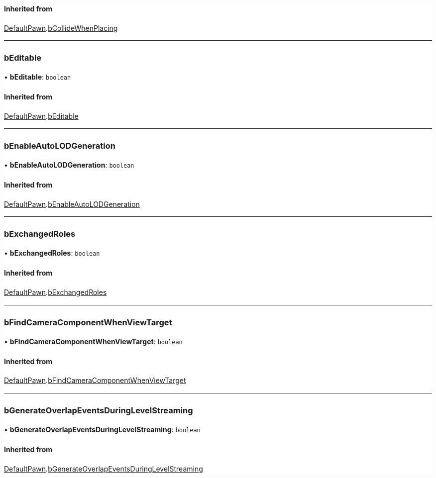 #### Inherited from

[DefaultPawn](ue_ue.DefaultPawn.md).[bCollideWhenPlacing](ue_ue.DefaultPawn.md#bcollidewhenplacing)

___

### bEditable

• **bEditable**: `boolean`

#### Inherited from

[DefaultPawn](ue_ue.DefaultPawn.md).[bEditable](ue_ue.DefaultPawn.md#beditable)

___

### bEnableAutoLODGeneration

• **bEnableAutoLODGeneration**: `boolean`

#### Inherited from

[DefaultPawn](ue_ue.DefaultPawn.md).[bEnableAutoLODGeneration](ue_ue.DefaultPawn.md#benableautolodgeneration)

___

### bExchangedRoles

• **bExchangedRoles**: `boolean`

#### Inherited from

[DefaultPawn](ue_ue.DefaultPawn.md).[bExchangedRoles](ue_ue.DefaultPawn.md#bexchangedroles)

___

### bFindCameraComponentWhenViewTarget

• **bFindCameraComponentWhenViewTarget**: `boolean`

#### Inherited from

[DefaultPawn](ue_ue.DefaultPawn.md).[bFindCameraComponentWhenViewTarget](ue_ue.DefaultPawn.md#bfindcameracomponentwhenviewtarget)

___

### bGenerateOverlapEventsDuringLevelStreaming

• **bGenerateOverlapEventsDuringLevelStreaming**: `boolean`

#### Inherited from

[DefaultPawn](ue_ue.DefaultPawn.md).[bGenerateOverlapEventsDuringLevelStreaming](ue_ue.DefaultPawn.md#bgenerateoverlapeventsduringlevelstreaming)
